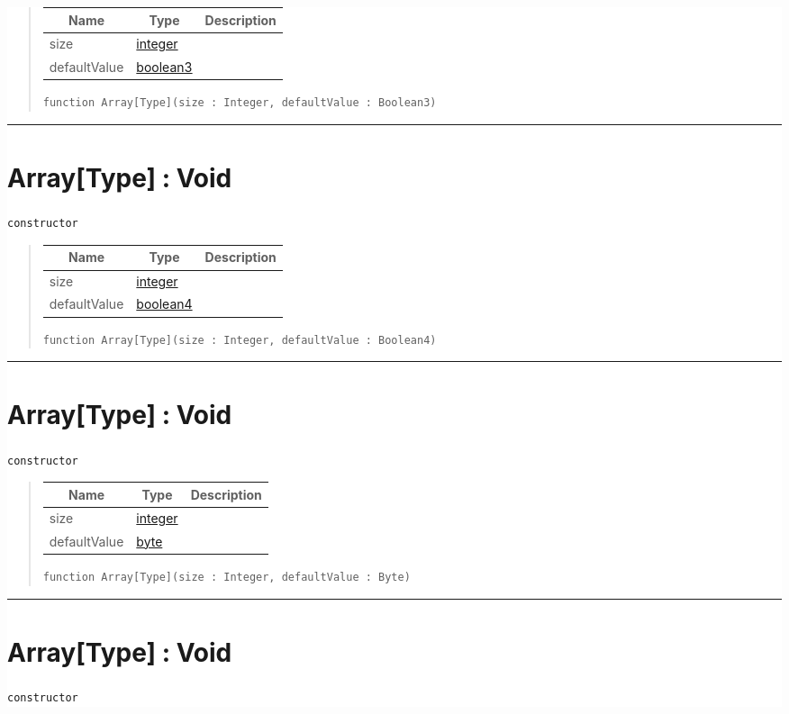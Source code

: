 > 
> |Name|Type|Description|
> |---|---|---|
> |size|[integer](https://github.com/zeroengineteam/ZeroDocs/blob/master/code_reference/zilch_base_types/integer.markdown)| |
> |defaultValue|[boolean3](https://github.com/zeroengineteam/ZeroDocs/blob/master/code_reference/zilch_base_types/boolean3.markdown)| |
> ``` lang=cpp, name=Zilch
> function Array[Type](size : Integer, defaultValue : Boolean3)
> ``` 


---  
 #  Array[Type] : Void

 `constructor`

> 
> |Name|Type|Description|
> |---|---|---|
> |size|[integer](https://github.com/zeroengineteam/ZeroDocs/blob/master/code_reference/zilch_base_types/integer.markdown)| |
> |defaultValue|[boolean4](https://github.com/zeroengineteam/ZeroDocs/blob/master/code_reference/zilch_base_types/boolean4.markdown)| |
> ``` lang=cpp, name=Zilch
> function Array[Type](size : Integer, defaultValue : Boolean4)
> ``` 


---  
 #  Array[Type] : Void

 `constructor`

> 
> |Name|Type|Description|
> |---|---|---|
> |size|[integer](https://github.com/zeroengineteam/ZeroDocs/blob/master/code_reference/zilch_base_types/integer.markdown)| |
> |defaultValue|[byte](https://github.com/zeroengineteam/ZeroDocs/blob/master/code_reference/zilch_base_types/byte.markdown)| |
> ``` lang=cpp, name=Zilch
> function Array[Type](size : Integer, defaultValue : Byte)
> ``` 


---  
 #  Array[Type] : Void

 `constructor`
